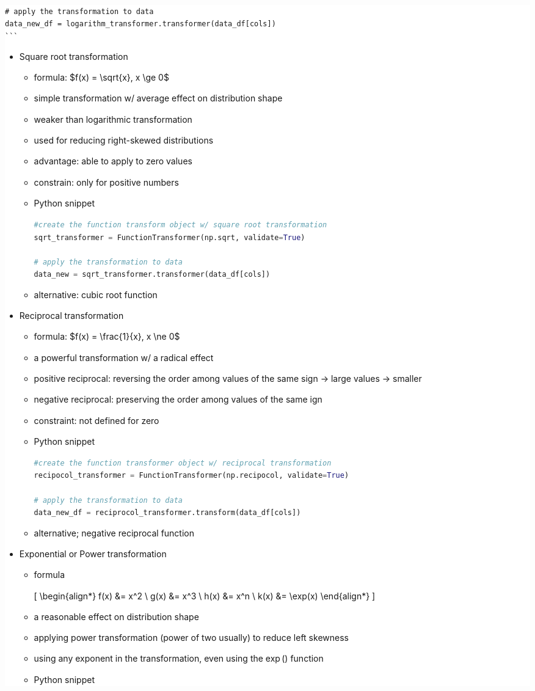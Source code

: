     # apply the transformation to data
    data_new_df = logarithm_transformer.transformer(data_df[cols])
    ```

+ Square root transformation
  + formula: $f(x) = \sqrt{x}, x \ge 0$
  + simple transformation w/ average effect on distribution shape
  + weaker than logarithmic transformation
  + used for reducing right-skewed distributions
  + advantage: able to apply to zero values
  + constrain: only for positive numbers
  + Python snippet

    ```python
    #create the function transform object w/ square root transformation
    sqrt_transformer = FunctionTransformer(np.sqrt, validate=True)

    # apply the transformation to data
    data_new = sqrt_transformer.transformer(data_df[cols])
    ```
  
  + alternative: cubic root function

+ Reciprocal transformation
  + formula: $f(x) = \frac{1}{x}, x \ne 0$
  + a powerful transformation w/ a radical effect
  + positive reciprocal: reversing the order among values of the same sign $\to$ large values $\to$ smaller
  + negative reciprocal: preserving the order among values of the same ign
  + constraint: not defined for zero
  + Python snippet

    ```python
    #create the function transformer object w/ reciprocal transformation
    recipocol_transformer = FunctionTransformer(np.recipocol, validate=True)

    # apply the transformation to data
    data_new_df = reciprocol_transformer.transform(data_df[cols])
    ```
  
  + alternative; negative reciprocal function

+ Exponential or Power transformation
  + formula

    \[ \begin{align*} f(x) &= x^2 \\ g(x) &= x^3 \\ h(x) &= x^n \\ k(x) &= \exp(x) \end{align*} \]

  + a reasonable effect on distribution shape
  + applying power transformation (power of two usually) to reduce left skewness
  + using any exponent in the transformation, even using the $\exp()$ function
  + Python snippet

